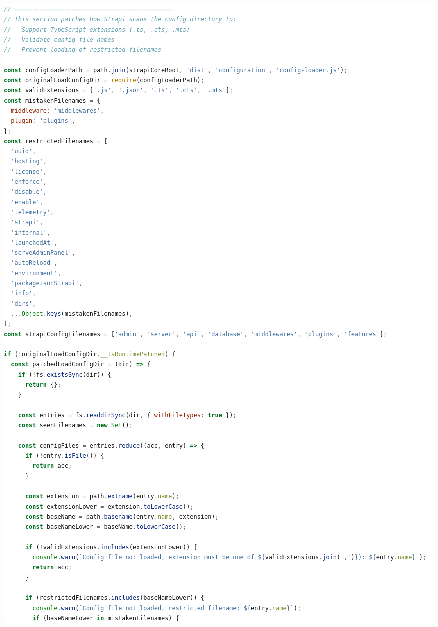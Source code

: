 ```js title="./tests/strapi.js" showLineNumbers {313-321}
// ============================================
// This section patches how Strapi scans the config directory to:
// - Support TypeScript extensions (.ts, .cts, .mts)
// - Validate config file names
// - Prevent loading of restricted filenames

const configLoaderPath = path.join(strapiCoreRoot, 'dist', 'configuration', 'config-loader.js');
const originalLoadConfigDir = require(configLoaderPath);
const validExtensions = ['.js', '.json', '.ts', '.cts', '.mts'];
const mistakenFilenames = {
  middleware: 'middlewares',
  plugin: 'plugins',
};
const restrictedFilenames = [
  'uuid',
  'hosting',
  'license',
  'enforce',
  'disable',
  'enable',
  'telemetry',
  'strapi',
  'internal',
  'launchedAt',
  'serveAdminPanel',
  'autoReload',
  'environment',
  'packageJsonStrapi',
  'info',
  'dirs',
  ...Object.keys(mistakenFilenames),
];
const strapiConfigFilenames = ['admin', 'server', 'api', 'database', 'middlewares', 'plugins', 'features'];

if (!originalLoadConfigDir.__tsRuntimePatched) {
  const patchedLoadConfigDir = (dir) => {
    if (!fs.existsSync(dir)) {
      return {};
    }

    const entries = fs.readdirSync(dir, { withFileTypes: true });
    const seenFilenames = new Set();

    const configFiles = entries.reduce((acc, entry) => {
      if (!entry.isFile()) {
        return acc;
      }

      const extension = path.extname(entry.name);
      const extensionLower = extension.toLowerCase();
      const baseName = path.basename(entry.name, extension);
      const baseNameLower = baseName.toLowerCase();

      if (!validExtensions.includes(extensionLower)) {
        console.warn(`Config file not loaded, extension must be one of ${validExtensions.join(',')}): ${entry.name}`);
        return acc;
      }

      if (restrictedFilenames.includes(baseNameLower)) {
        console.warn(`Config file not loaded, restricted filename: ${entry.name}`);
        if (baseNameLower in mistakenFilenames) {
```